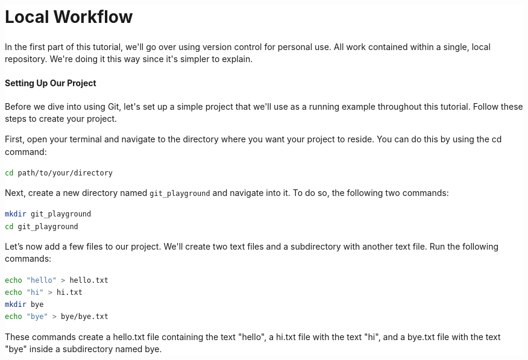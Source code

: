 # Local Workflow

In the first part of this tutorial, we'll go over using version control for personal use. All work contained within a single, local repository. We're doing it this way since it's simpler to explain.

#### Setting Up Our Project

Before we dive into using Git, let's set up a simple project that we'll use as a running example throughout this tutorial. Follow these steps to create your project.

First, open your terminal and navigate to the directory where you want your project to reside. You can do this by using the cd command:

```bash
cd path/to/your/directory
```

Next, create a new directory named `git_playground` and navigate into it. To do so, the following two commands:

```bash
mkdir git_playground
cd git_playground
```

Let’s now add a few files to our project. We'll create two text files and a subdirectory with another text file. Run the following commands:

```sh
echo "hello" > hello.txt
echo "hi" > hi.txt
mkdir bye
echo "bye" > bye/bye.txt
```

These commands create a hello.txt file containing the text "hello", a hi.txt file with the text "hi", and a bye.txt file with the text "bye" inside a subdirectory named bye.
